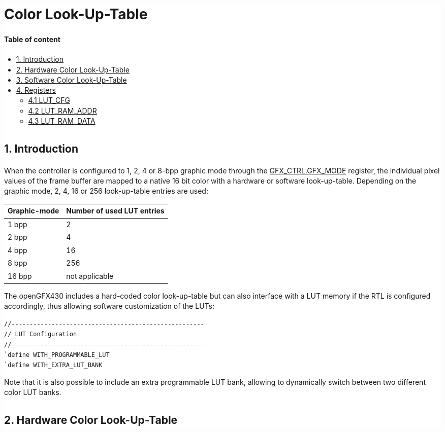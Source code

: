 <a name="top"></a>
# Color Look-Up-Table

#### Table of content

*   [1. Introduction](#1_introduction)
*   [2. Hardware Color Look-Up-Table](#2_hardware_lut)
*   [3. Software Color Look-Up-Table](#3_software_lut)
*   [4. Registers](#4_registers)
    *   [4.1 LUT_CFG](#4_1_LUT_CFG)
    *   [4.2 LUT_RAM_ADDR](#4_2_LUT_RAM_ADDR)
    *   [4.3 LUT_RAM_DATA](#4_3_LUT_RAM_DATA)

<a name="1_introduction"></a>
## 1. Introduction

When the controller is configured to 1, 2, 4 or 8-bpp graphic mode through the [GFX_CTRL.GFX_MODE](https://github.com/olgirard/opengfx430/blob/master/doc/md/global_control.md#2_1_GFX_CTRL) register, the individual pixel values of the frame buffer are mapped to a native 16 bit color with a hardware or software look-up-table.
Depending on the graphic mode, 2, 4, 16 or 256 look-up-table entries are used:

| Graphic-mode | Number of used LUT entries |
|--------------|----------------------------|
|    1 bpp     |              2             |
|    2 bpp     |              4             |
|    4 bpp     |             16             |
|    8 bpp     |            256             |
|   16 bpp     |       not applicable       |


The openGFX430 includes a hard-coded color look-up-table but can also interface with a LUT memory if the RTL is configured accordingly, thus allowing software customization of the LUTs: 

~~~~
//-----------------------------------------------------  
// LUT Configuration  
//-----------------------------------------------------  
`define WITH_PROGRAMMABLE_LUT  
`define WITH_EXTRA_LUT_BANK
~~~~

Note that it is also possible to include an extra programmable LUT bank, allowing to dynamically switch between two different color LUT banks.


<a name="2_hardware_lut"></a>
## 2. Hardware Color Look-Up-Table
